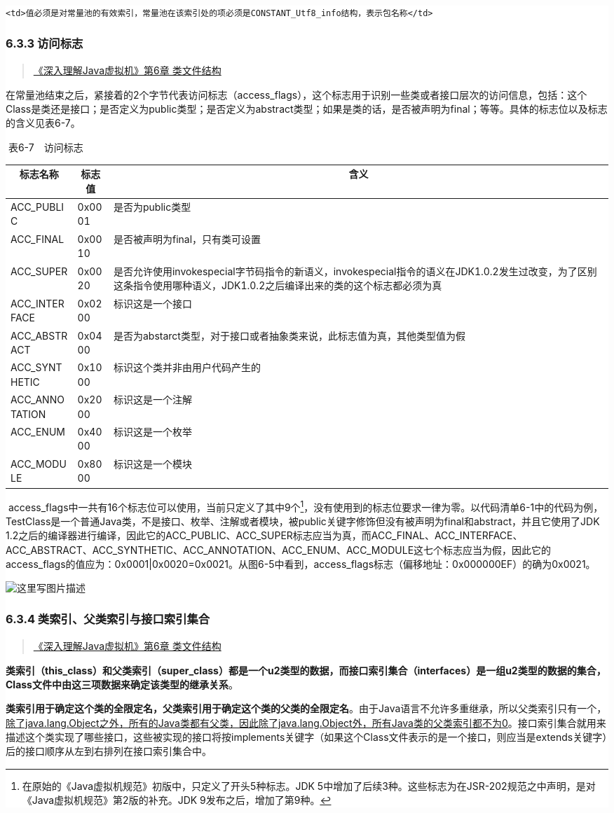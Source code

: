     <td>值必须是对常量池的有效索引，常量池在该索引处的项必须是CONSTANT_Utf8_info结构，表示包名称</td>
  </tr>
</table>

[^5]:JDK 7时增加了前三种：CONSTANT_MethodHandle_info、CONSTANT_MethodType_info和CONSTANT_InvokeDynamic_info。出于性能和易用性的考虑（JDK 7设计时已经考虑到，预留了17个常量标志位），在JDK 11中又增加了第四种常量CONSTANT_Dynamic_info。本章不会涉及这4种新增的类型，留待第8章介绍字节码执行和方法调用时详细讲解。

### 6.3.3 访问标志

> [《深入理解Java虚拟机》第6章 类文件结构](https://blog.csdn.net/huaxun66/article/details/76541493?utm_source=blogxgwz0)

​	在常量池结束之后，紧接着的2个字节代表访问标志（access_flags），这个标志用于识别一些类或者接口层次的访问信息，包括：这个Class是类还是接口；是否定义为public类型；是否定义为abstract类型；如果是类的话，是否被声明为final；等等。具体的标志位以及标志的含义见表6-7。

​	表6-7　访问标志

| 标志名称       | 标志值 | 含义                                                         |
| -------------- | ------ | ------------------------------------------------------------ |
| ACC_PUBLIC     | 0x0001 | 是否为public类型                                             |
| ACC_FINAL      | 0x0010 | 是否被声明为final，只有类可设置                              |
| ACC_SUPER      | 0x0020 | 是否允许使用invokespecial字节码指令的新语义，invokespecial指令的语义在JDK1.0.2发生过改变，为了区别这条指令使用哪种语义，JDK1.0.2之后编译出来的类的这个标志都必须为真 |
| ACC_INTERFACE  | 0x0200 | 标识这是一个接口                                             |
| ACC_ABSTRACT   | 0x0400 | 是否为abstarct类型，对于接口或者抽象类来说，此标志值为真，其他类型值为假 |
| ACC_SYNTHETIC  | 0x1000 | 标识这个类并非由用户代码产生的                               |
| ACC_ANNOTATION | 0x2000 | 标识这是一个注解                                             |
| ACC_ENUM       | 0x4000 | 标识这是一个枚举                                             |
| ACC_MODULE     | 0x8000 | 标识这是一个模块                                             |

​	access_flags中一共有16个标志位可以使用，当前只定义了其中9个[^6]，没有使用到的标志位要求一律为零。以代码清单6-1中的代码为例，TestClass是一个普通Java类，不是接口、枚举、注解或者模块，被public关键字修饰但没有被声明为final和abstract，并且它使用了JDK 1.2之后的编译器进行编译，因此它的ACC_PUBLIC、ACC_SUPER标志应当为真，而ACC_FINAL、ACC_INTERFACE、ACC_ABSTRACT、ACC_SYNTHETIC、ACC_ANNOTATION、ACC_ENUM、ACC_MODULE这七个标志应当为假，因此它的access_flags的值应为：0x0001|0x0020=0x0021。从图6-5中看到，access_flags标志（偏移地址：0x000000EF）的确为0x0021。

![这里写图片描述](https://img-blog.csdn.net/20170801171638177?watermark/2/text/aHR0cDovL2Jsb2cuY3Nkbi5uZXQvaHVheHVuNjY=/font/5a6L5L2T/fontsize/400/fill/I0JBQkFCMA==/dissolve/70/gravity/SouthEast)

[^6]:在原始的《Java虚拟机规范》初版中，只定义了开头5种标志。JDK 5中增加了后续3种。这些标志为在JSR-202规范之中声明，是对《Java虚拟机规范》第2版的补充。JDK 9发布之后，增加了第9种。

### 6.3.4 类索引、父类索引与接口索引集合

> [《深入理解Java虚拟机》第6章 类文件结构](https://blog.csdn.net/huaxun66/article/details/76541493?utm_source=blogxgwz0)

​	**类索引（this_class）和父类索引（super_class）都是一个u2类型的数据，而接口索引集合（interfaces）是一组u2类型的数据的集合，Class文件中由这三项数据来确定该类型的继承关系**。

​	**类索引用于确定这个类的全限定名，父类索引用于确定这个类的父类的全限定名**。由于Java语言不允许多重继承，所以父类索引只有一个，<u>除了java.lang.Object之外，所有的Java类都有父类，因此除了java.lang.Object外，所有Java类的父类索引都不为0</u>。接口索引集合就用来描述这个类实现了哪些接口，这些被实现的接口将按implements关键字（如果这个Class文件表示的是一个接口，则应当是extends关键字）后的接口顺序从左到右排列在接口索引集合中。
